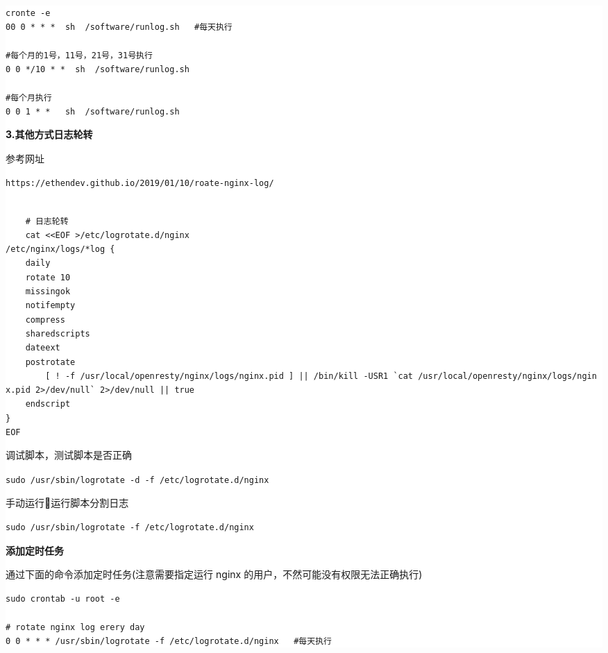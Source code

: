 ```
cronte -e 
00 0 * * *  sh  /software/runlog.sh   #每天执行

#每个月的1号，11号，21号，31号执行
0 0 */10 * *  sh  /software/runlog.sh

#每个月执行
0 0 1 * *   sh  /software/runlog.sh
```

**3.其他方式日志轮转**

参考网址

```
https://ethendev.github.io/2019/01/10/roate-nginx-log/
```



```

    # 日志轮转
    cat <<EOF >/etc/logrotate.d/nginx
/etc/nginx/logs/*log {
    daily
    rotate 10
    missingok
    notifempty
    compress
    sharedscripts
    dateext
    postrotate
        [ ! -f /usr/local/openresty/nginx/logs/nginx.pid ] || /bin/kill -USR1 `cat /usr/local/openresty/nginx/logs/nginx.pid 2>/dev/null` 2>/dev/null || true
    endscript
}
EOF

```

调试脚本，测试脚本是否正确

```
sudo /usr/sbin/logrotate -d -f /etc/logrotate.d/nginx
```

手动运行运行脚本分割日志

```
sudo /usr/sbin/logrotate -f /etc/logrotate.d/nginx 
```

**添加定时任务**

通过下面的命令添加定时任务(注意需要指定运行 nginx 的用户，不然可能没有权限无法正确执行)

```
sudo crontab -u root -e 

# rotate nginx log erery day
0 0 * * * /usr/sbin/logrotate -f /etc/logrotate.d/nginx   #每天执行
```
